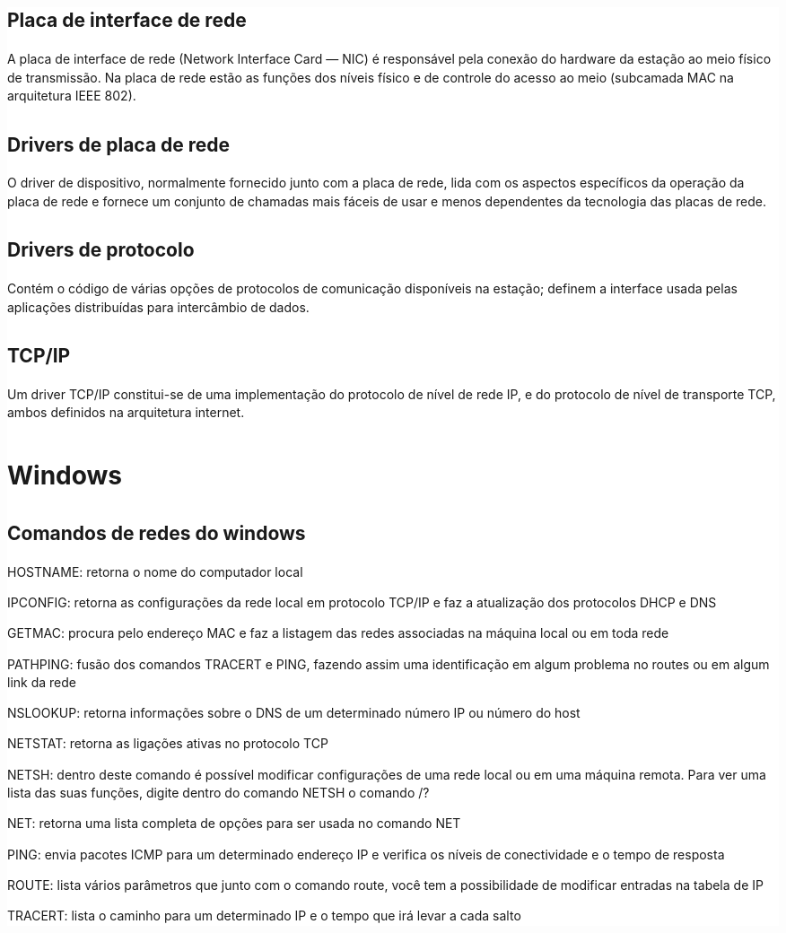 ## Placa de interface de rede

A placa de interface de rede (Network Interface Card — NIC) é responsável pela conexão do hardware da estação ao meio físico de transmissão. Na placa de rede estão as funções dos níveis físico e de controle do acesso ao meio (subcamada MAC na arquitetura IEEE 802).

## Drivers de placa de rede

O driver de dispositivo, normalmente fornecido junto com a placa de rede, lida com os aspectos específicos da operação da placa de rede e fornece um conjunto de chamadas mais fáceis de usar e menos dependentes da tecnologia das placas de rede.

## Drivers de protocolo

Contém o código de várias opções de protocolos de comunicação disponíveis na estação; definem a interface usada pelas aplicações distribuídas para intercâmbio de dados.

## TCP/IP

Um driver TCP/IP constitui-se de uma implementação do protocolo de nível de rede IP, e do protocolo de nível de transporte TCP, ambos definidos na arquitetura internet.

# Windows

## Comandos de redes do windows

HOSTNAME: retorna o nome do computador local

IPCONFIG: retorna as configurações da rede local em protocolo TCP/IP e faz a atualização dos protocolos DHCP e DNS

GETMAC: procura pelo endereço MAC e faz a listagem das redes associadas na máquina local ou em toda rede

PATHPING: fusão dos comandos TRACERT e PING, fazendo assim uma identificação em algum problema no routes ou em algum link da rede

NSLOOKUP: retorna informações sobre o DNS de um determinado número IP ou número do host

NETSTAT: retorna as ligações ativas no protocolo TCP

NETSH: dentro deste comando é possível modificar configurações de uma rede local ou em uma máquina remota. Para ver uma lista das suas funções, digite dentro do comando NETSH o comando /?

NET: retorna uma lista completa de opções para ser usada no comando NET

PING: envia pacotes ICMP para um determinado endereço IP e verifica os níveis de conectividade e o tempo de resposta

ROUTE: lista vários parâmetros que junto com o comando route, você tem a possibilidade de modificar entradas na tabela de IP

TRACERT: lista o caminho para um determinado IP e o tempo que irá levar a cada salto
